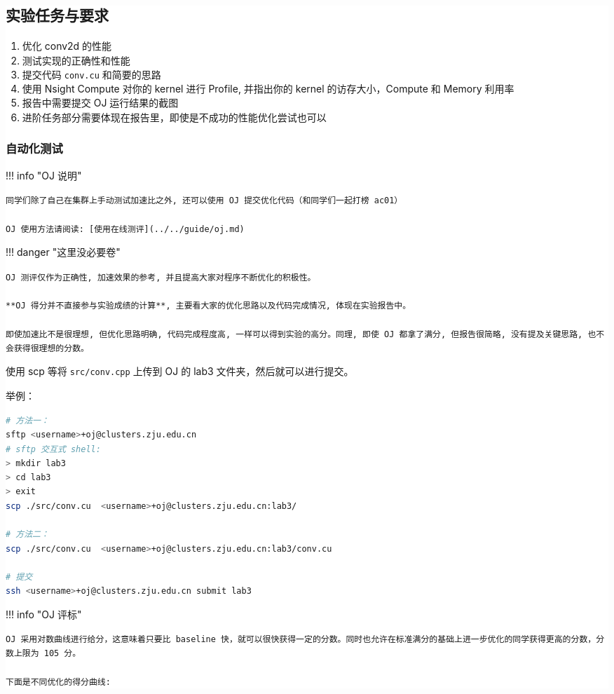 ## 实验任务与要求

1. 优化 conv2d 的性能
2. 测试实现的正确性和性能
3. 提交代码 `conv.cu` 和简要的思路
4. 使用 Nsight Compute 对你的 kernel 进行 Profile, 并指出你的 kernel 的访存大小，Compute 和 Memory 利用率
5. 报告中需要提交 OJ 运行结果的截图
6. 进阶任务部分需要体现在报告里，即使是不成功的性能优化尝试也可以

### 自动化测试

!!! info "OJ 说明"

    同学们除了自己在集群上手动测试加速比之外, 还可以使用 OJ 提交优化代码（和同学们一起打榜 ac01）

    OJ 使用方法请阅读: [使用在线测评](../../guide/oj.md)

!!! danger "这里没必要卷"

    OJ 测评仅作为正确性, 加速效果的参考, 并且提高大家对程序不断优化的积极性。

    **OJ 得分并不直接参与实验成绩的计算**, 主要看大家的优化思路以及代码完成情况, 体现在实验报告中。

    即使加速比不是很理想, 但优化思路明确, 代码完成程度高, 一样可以得到实验的高分。同理, 即使 OJ 都拿了满分, 但报告很简略, 没有提及关键思路, 也不会获得很理想的分数。

使用 scp 等将 `src/conv.cpp` 上传到 OJ 的 lab3 文件夹，然后就可以进行提交。

举例：

```bash
# 方法一：
sftp <username>+oj@clusters.zju.edu.cn
# sftp 交互式 shell:
> mkdir lab3
> cd lab3
> exit
scp ./src/conv.cu  <username>+oj@clusters.zju.edu.cn:lab3/

# 方法二：
scp ./src/conv.cu  <username>+oj@clusters.zju.edu.cn:lab3/conv.cu

# 提交
ssh <username>+oj@clusters.zju.edu.cn submit lab3
```

!!! info "OJ 评标"

    OJ 采用对数曲线进行给分，这意味着只要比 baseline 快，就可以很快获得一定的分数。同时也允许在标准满分的基础上进一步优化的同学获得更高的分数，分数上限为 105 分。

    下面是不同优化的得分曲线:
